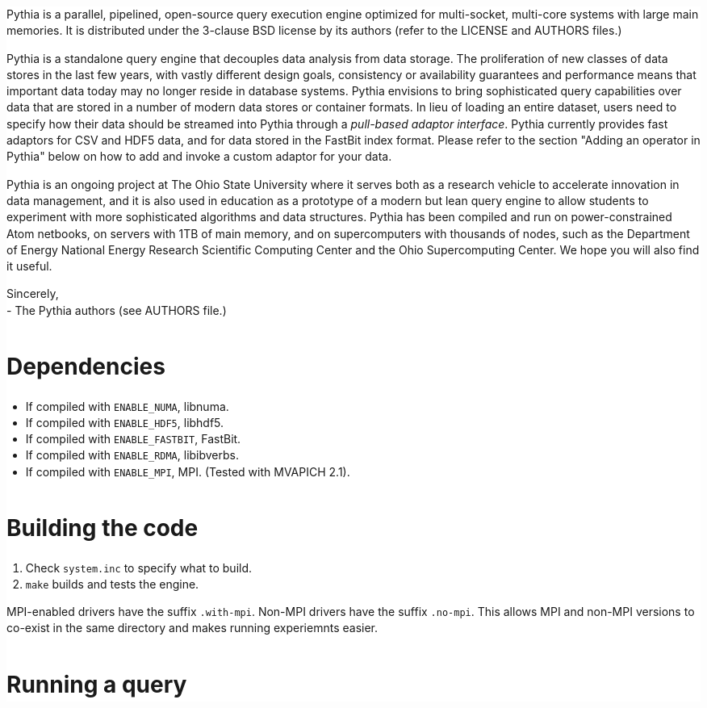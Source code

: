 
Pythia is a parallel, pipelined, open-source query execution engine
optimized for multi-socket, multi-core systems with large main
memories. It is distributed under the 3-clause BSD license by its
authors (refer to the LICENSE and AUTHORS files.)

Pythia is a standalone query engine that decouples data analysis from
data storage. The proliferation of new classes of data stores in the
last few years, with vastly different design goals, consistency or
availability guarantees and performance means that important data
today may no longer reside in database systems. Pythia envisions to
bring sophisticated query capabilities over data that are stored in a
number of modern data stores or container formats. In lieu of loading
an entire dataset, users need to specify how their data should be
streamed into Pythia through a *pull-based adaptor interface*. Pythia
currently provides fast adaptors for CSV and HDF5 data, and for data
stored in the FastBit index format. Please refer to the section
"Adding an operator in Pythia" below on how to add and invoke a custom
adaptor for your data.

Pythia is an ongoing project at The Ohio State University where it
serves both as a research vehicle to accelerate innovation in data
management, and it is also used in education as a prototype of a
modern but lean query engine to allow students to experiment with more
sophisticated algorithms and data structures. Pythia has been compiled
and run on power-constrained Atom netbooks, on servers with 1TB of
main memory, and on supercomputers with thousands of nodes, such as 
the Department of Energy National Energy Research Scientific Computing
Center and the Ohio Supercomputing Center. We hope you will also find
it useful.

Sincerely,  
\- The Pythia authors (see AUTHORS file.)

# Dependencies

* If compiled with `ENABLE_NUMA`, libnuma.
* If compiled with `ENABLE_HDF5`, libhdf5.
* If compiled with `ENABLE_FASTBIT`, FastBit.
* If compiled with `ENABLE_RDMA`, libibverbs.
* If compiled with `ENABLE_MPI`, MPI. (Tested with MVAPICH 2.1).

# Building the code

1. Check `system.inc` to specify what to build.
1. `make` builds and tests the engine.

MPI-enabled drivers have the suffix `.with-mpi`. Non-MPI drivers have
the suffix `.no-mpi`. This allows MPI and non-MPI versions to co-exist in the
same directory and makes running experiemnts easier.

# Running a query
